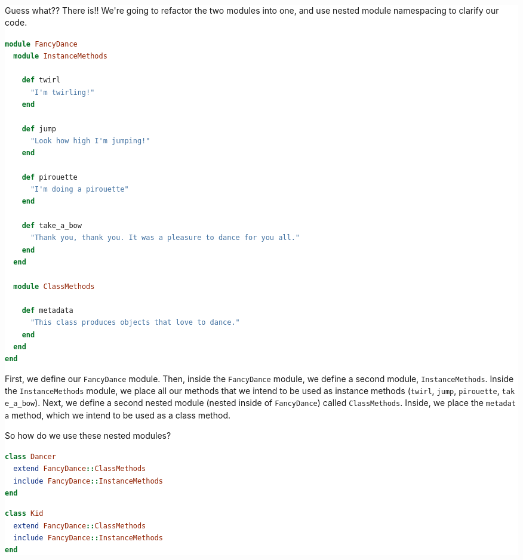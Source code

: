 Guess what?? There is!! We're going to refactor the two modules 
into one, and use nested module namespacing to clarify our code.

```ruby
module FancyDance
  module InstanceMethods

    def twirl
      "I'm twirling!"
    end

    def jump
      "Look how high I'm jumping!"
    end

    def pirouette
      "I'm doing a pirouette"
    end

    def take_a_bow
      "Thank you, thank you. It was a pleasure to dance for you all."
    end
  end

  module ClassMethods

    def metadata
      "This class produces objects that love to dance."
    end
  end
end

```

First, we define our `FancyDance` module. Then, inside the 
`FancyDance` module, we define a second module, `InstanceMethods`. 
Inside the `InstanceMethods` module, we place all our methods that 
we intend to be used as instance methods (`twirl`, `jump`, `pirouette`,
 `take_a_bow`). Next, we define a second nested module (nested inside 
 of `FancyDance`) called `ClassMethods`. Inside, we place the `metadata`
  method, which we intend to be used as a class method.

So how do we use these nested modules?

```ruby
class Dancer
  extend FancyDance::ClassMethods
  include FancyDance::InstanceMethods
end
```

```ruby
class Kid
  extend FancyDance::ClassMethods
  include FancyDance::InstanceMethods
end
```
